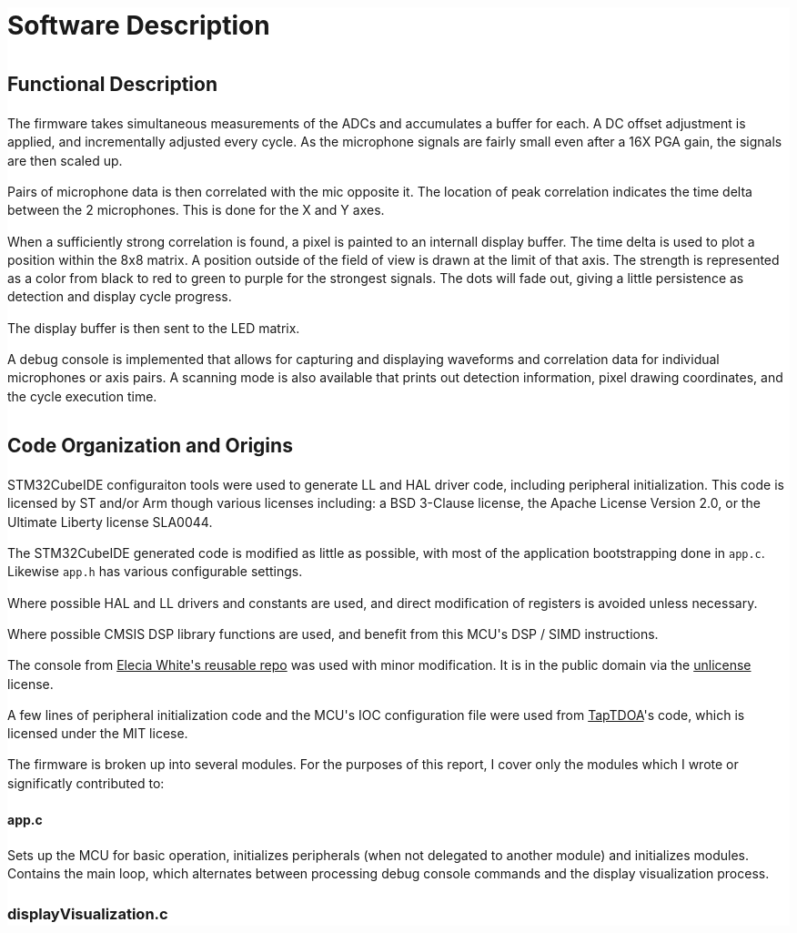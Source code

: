 # Software Description

## Functional Description
The firmware takes simultaneous measurements of the ADCs and accumulates a buffer for each. A DC offset adjustment is applied, and incrementally adjusted every cycle. As the microphone signals are fairly small even after a 16X PGA gain, the signals are then scaled up.

Pairs of microphone data is then correlated with the mic opposite it. The location of peak correlation indicates the time delta between the 2 microphones. This is done for the X and Y axes.

When a sufficiently strong correlation is found, a pixel is painted to an internall display buffer. The time delta is used to plot a position within the 8x8 matrix. A position outside of the field of view is drawn at the limit of that axis. The strength is represented as a color from black to red to green to purple for the strongest signals. The dots will fade out, giving a little persistence as detection and display cycle progress.

The display buffer is then sent to the LED matrix.

A debug console is implemented that allows for capturing and displaying waveforms and correlation data for individual microphones or axis pairs. A scanning mode is also available that prints out detection information, pixel drawing coordinates, and the cycle execution time.

## Code Organization and Origins

STM32CubeIDE configuraiton tools were used to generate LL and HAL driver code, including peripheral initialization. This code is licensed by ST and/or Arm though various licenses including: a BSD 3-Clause license, the Apache License Version 2.0, or the Ultimate Liberty license SLA0044.

The STM32CubeIDE generated code is modified as little as possible, with most of the application bootstrapping done in `app.c`. Likewise `app.h` has various configurable settings.

Where possible HAL and LL drivers and constants are used, and direct modification of registers is avoided unless necessary.

Where possible CMSIS DSP library functions are used, and benefit from this MCU's DSP / SIMD instructions.

The console from [Elecia White's reusable repo](https://github.com/eleciawhite/reusable) was used with minor modification. It is in the public domain via the [unlicense](https://unlicense.org/) license.

A few lines of peripheral initialization code and the MCU's IOC configuration file were used from [TapTDOA](https://github.com/simap/taptdoa)'s code, which is licensed under the MIT licese.

The firmware is broken up into several modules. For the purposes of this report, I cover only the modules which I wrote or significatly contributed to:

#### app.c

Sets up the MCU for basic operation, initializes peripherals (when not delegated to another module) and initializes modules. Contains the main loop, which alternates between processing debug console commands and the display visualization process.

### displayVisualization.c
